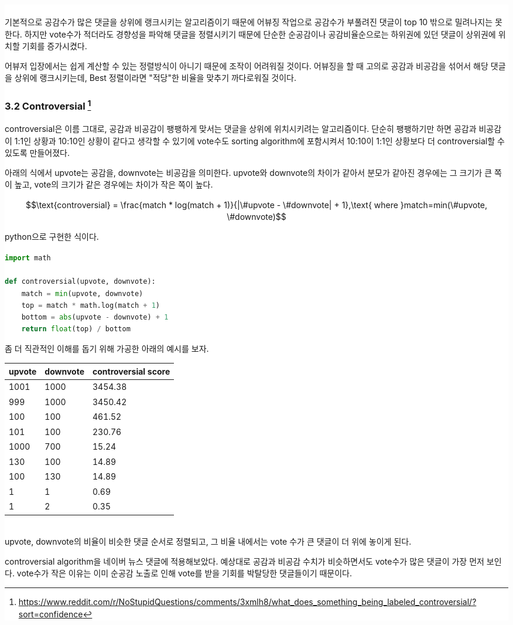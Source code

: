 
<br>
기본적으로 공감수가 많은 댓글을 상위에 랭크시키는 알고리즘이기 때문에 어뷰징 작업으로 공감수가 부풀려진 댓글이 top 10 밖으로 밀려나지는 못한다. 하지만 vote수가 적더라도 경향성을 파악해 댓글을 정렬시키기 때문에 단순한 순공감이나 공감비율순으로는 하위권에 있던 댓글이 상위권에 위치할 기회를 증가시켰다. 

어뷰저 입장에서는 쉽게 계산할 수 있는 정렬방식이 아니기 때문에 조작이 어려워질 것이다. 어뷰징을 할 때 고의로 공감과 비공감을 섞어서 해당 댓글을 상위에 랭크시키는데, Best 정렬이라면 "적당"한 비율을 맞추기 까다로워질 것이다.

### 3.2 Controversial [^10]

controversial은 이름 그대로, 공감과 비공감이 팽팽하게 맞서는 댓글을 상위에 위치시키려는 알고리즘이다. 단순히 팽팽하기만 하면 공감과 비공감이 1:1인 상황과 10:10인 상황이 같다고 생각할 수 있기에 vote수도 sorting algorithm에 포함시켜서 10:10이 1:1인 상황보다 더 controversial할 수 있도록 만들어졌다. 

아래의 식에서 upvote는 공감을, downvote는 비공감을 의미한다. upvote와 downvote의 차이가 같아서 분모가 같아진 경우에는 그 크기가 큰 쪽이 높고, vote의 크기가 같은 경우에는 차이가 작은 쪽이 높다.

$$\text{controversial} = \frac{match * log(match + 1)}{|\#upvote - \#downvote| + 1},\text{ where }match=min(\#upvote, \#downvote)$$

python으로 구현한 식이다.

```python
import math

def controversial(upvote, downvote):
    match = min(upvote, downvote)
    top = match * math.log(match + 1)
    bottom = abs(upvote - downvote) + 1
    return float(top) / bottom
```

좀 더 직관적인 이해를 돕기 위해 가공한 아래의 예시를 보자.

| upvote | downvote | controversial score |
|--------|----------|---------------------|
| 1001   | 1000     | 3454.38             |
| 999    | 1000     | 3450.42             |
| 100    | 100      | 461.52              |
| 101    | 100      | 230.76              |
| 1000   | 700      | 15.24               |
| 130    | 100      | 14.89               |
| 100    | 130      | 14.89               |
| 1      | 1        | 0.69                |
| 1      | 2        | 0.35                |

<br>
upvote, downvote의 비율이 비슷한 댓글 순서로 정렬되고, 그 비율 내에서는 vote 수가 큰 댓글이 더 위에 놓이게 된다.

controversial algorithm을 네이버 뉴스 댓글에 적용해보았다. 예상대로 공감과 비공감 수치가 비슷하면서도 vote수가 많은 댓글이 가장 먼저 보인다. vote수가 작은 이유는 이미 순공감 노출로 인해 vote를 받을 기회를 박탈당한 댓글들이기 때문이다. 


[^1]: 2017년 11월 30일부터 호감순에서 순공감순으로 변경되면서 다시 2016년 이전의 호감순처럼 호감도를 '공감-비공감'으로 계산하게 되었다. (https://namu.wiki/w/네이버뉴스)
[^2]: https://news.naver.com/main/ranking/read.nhn?mid=etc&sid1=111&rankingType=popular_day&oid=081&aid=0003030446&date=20190922&type=1&rankingSeq=1&rankingSectionId=100&m_view=1&includeAllCount=true&m_url=%2Fcomment%2Fall.nhn%3FserviceId%3Dnews%26gno%3Dnews081%2C0003030446%26sort%3Dlikability
[^3]: https://news.naver.com/main/read.nhn?mode=LSD&mid=shm&sid1=102&oid=008&aid=0004274961
[^4]: https://news.naver.com/main/ranking/read.nhn?mid=etc&sid1=111&rankingType=popular_day&oid=023&aid=0003475126&date=20190922&type=1&rankingSeq=2&rankingSectionId=102&m_view=1&includeAllCount=true&m_url=%2Fcomment%2Fall.nhn%3FserviceId%3Dnews%26gno%3Dnews023%2C0003475126%26sort%3Dlikability
[^5]: https://redditblog.com/2009/10/15/reddits-new-comment-sorting-system/
[^6]: http://www.evanmiller.org/how-not-to-sort-by-average-rating.html
[^7]: https://en.wikipedia.org/wiki/Binomial_proportion_confidence_interval#Wilson_score_interval
[^8]: https://blog.yelp.com/2011/02/the-most-romantic-city-on-yelp-is
[^9]: https://news.naver.com/main/ranking/read.nhn?rankingType=popular_day&oid=001&aid=0009819820&date=20180117&type=1&rankingSectionId=100&rankingSeq=27
[^10]: https://www.reddit.com/r/NoStupidQuestions/comments/3xmlh8/what_does_something_being_labeled_controversial/?sort=confidence
[^11]: https://news.naver.com/main/ranking/read.nhn?rankingType=popular_day&oid=001&aid=0009878303&date=20180210&type=1&rankingSectionId=100&rankingSeq=6